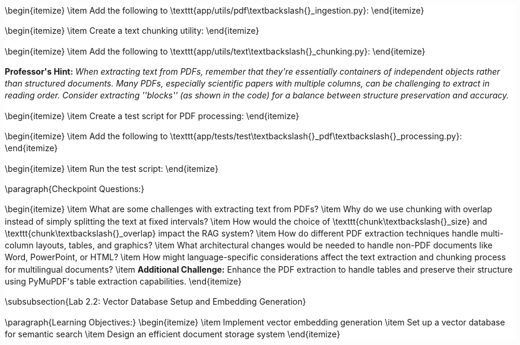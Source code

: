 \begin{itemize}
\item Add the following to \texttt{app/utils/pdf\textbackslash{}_ingestion.py}:
\end{itemize}

\begin{itemize}
\item Create a text chunking utility:
\end{itemize}


\begin{itemize}
\item Add the following to \texttt{app/utils/text\textbackslash{}_chunking.py}:
\end{itemize}

**Professor's Hint:** _When extracting text from PDFs, remember that they're essentially containers of independent objects rather than structured documents. Many PDFs, especially scientific papers with multiple columns, can be challenging to extract in reading order. Consider extracting ''blocks'' (as shown in the code) for a balance between structure preservation and accuracy._

\begin{itemize}
\item Create a test script for PDF processing:
\end{itemize}


\begin{itemize}
\item Add the following to \texttt{app/tests/test\textbackslash{}_pdf\textbackslash{}_processing.py}:
\end{itemize}

\begin{itemize}
\item Run the test script:
\end{itemize}



\paragraph{Checkpoint Questions:}

\begin{itemize}
\item What are some challenges with extracting text from PDFs?
\item Why do we use chunking with overlap instead of simply splitting the text at fixed intervals?
\item How would the choice of \texttt{chunk\textbackslash{}_size} and \texttt{chunk\textbackslash{}_overlap} impact the RAG system?
\item How do different PDF extraction techniques handle multi-column layouts, tables, and graphics?
\item What architectural changes would be needed to handle non-PDF documents like Word, PowerPoint, or HTML?
\item How might language-specific considerations affect the text extraction and chunking process for multilingual documents?
\item **Additional Challenge:** Enhance the PDF extraction to handle tables and preserve their structure using PyMuPDF's table extraction capabilities.
\end{itemize}

\subsubsection{Lab 2.2: Vector Database Setup and Embedding Generation}

\paragraph{Learning Objectives:}
\begin{itemize}
\item Implement vector embedding generation
\item Set up a vector database for semantic search
\item Design an efficient document storage system
\end{itemize}
